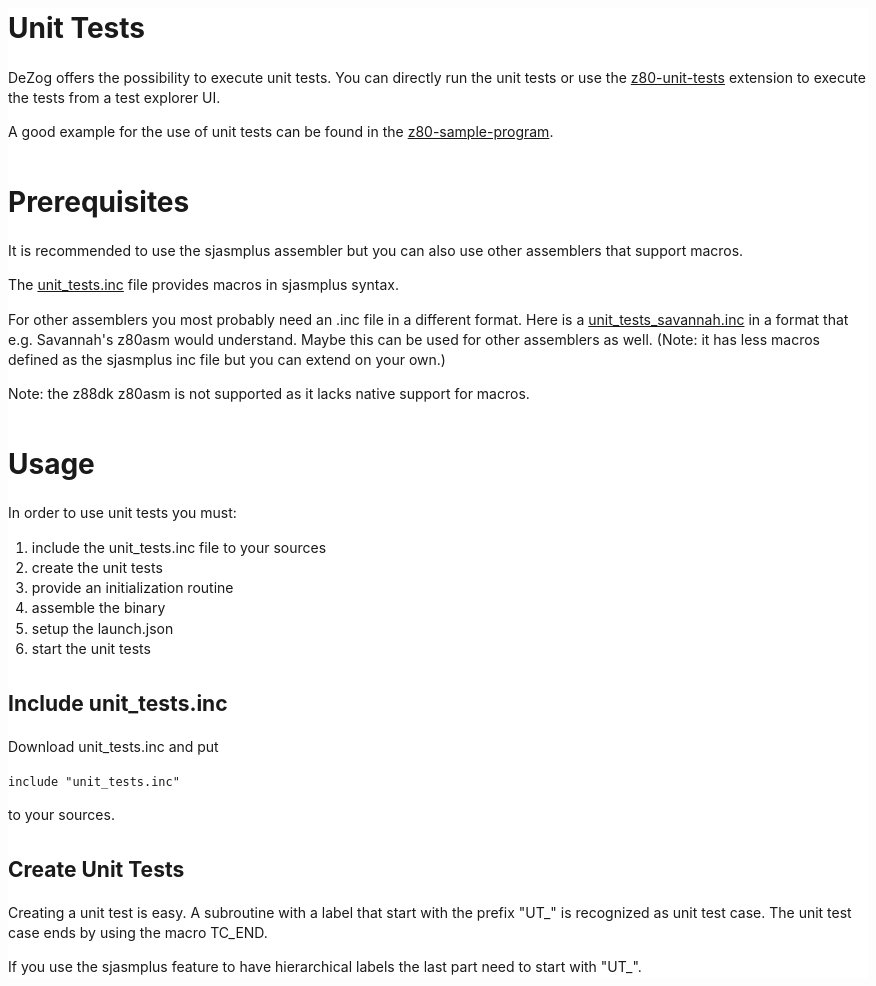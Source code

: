 # Unit Tests

DeZog offers the possibility to  execute unit tests.
You can directly run the unit tests or use the [z80-unit-tests](https://github.com/maziac/z80-unit-tests) extension to execute the tests from a test explorer UI.

A good example for the use of unit tests can be found in the [z80-sample-program](https://github.com/maziac/z80-sample-program).


# Prerequisites

It is recommended to use the sjasmplus assembler but you can also use other assemblers that support macros.

The [unit_tests.inc](unit_tests.inc) file provides macros in sjasmplus syntax.

For other assemblers you most probably need an .inc file in a different format. Here is a [unit_tests_savannah.inc](unit_tests_savannah.inc) in a format that e.g. Savannah's z80asm would understand. Maybe this can be used for other assemblers as well. (Note: it has less macros defined as the sjasmplus inc file but you can extend on your own.)

Note: the z88dk z80asm is not supported as it lacks native support for macros.


# Usage

In order to use unit tests you must:
1. include the unit_tests.inc file to your sources
2. create the unit tests
3. provide an initialization routine
4. assemble the binary
5. setup the launch.json
6. start the unit tests


## Include unit_tests.inc

Download unit_tests.inc and put
~~~
include "unit_tests.inc"
~~~
to your sources.

## Create Unit Tests

Creating a unit test is easy. A subroutine with a label that start with the prefix "UT_" is recognized as unit test case.
The unit test case ends by using the macro TC_END.

If you use the sjasmplus feature to have hierarchical labels the last part need to start with "UT_".

